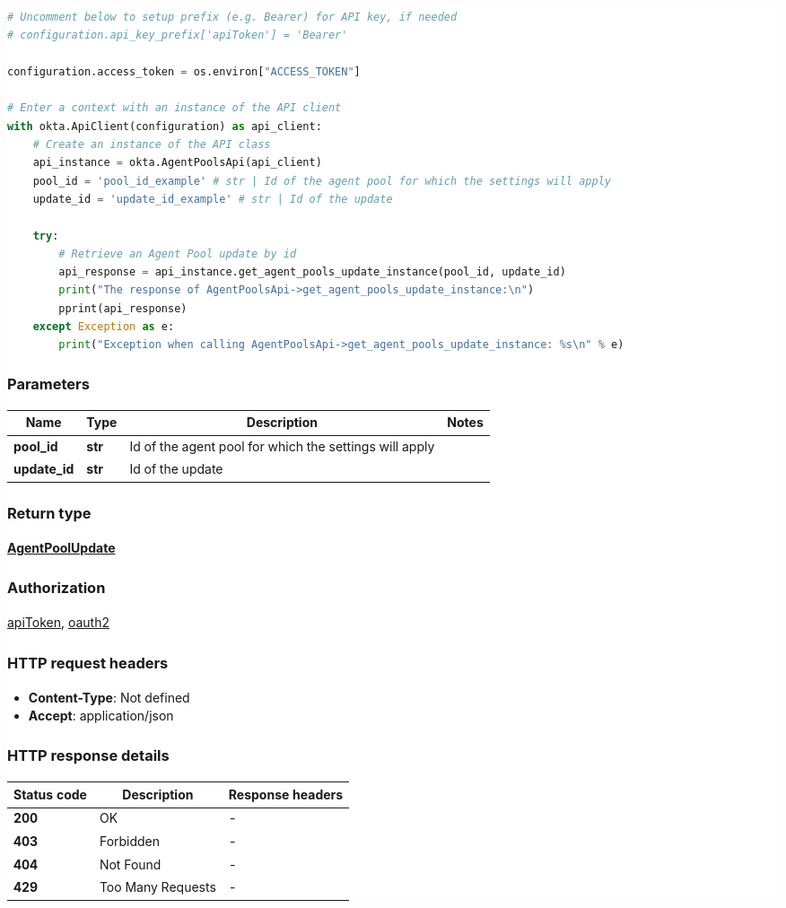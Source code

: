 ```python
# Uncomment below to setup prefix (e.g. Bearer) for API key, if needed
# configuration.api_key_prefix['apiToken'] = 'Bearer'

configuration.access_token = os.environ["ACCESS_TOKEN"]

# Enter a context with an instance of the API client
with okta.ApiClient(configuration) as api_client:
    # Create an instance of the API class
    api_instance = okta.AgentPoolsApi(api_client)
    pool_id = 'pool_id_example' # str | Id of the agent pool for which the settings will apply
    update_id = 'update_id_example' # str | Id of the update

    try:
        # Retrieve an Agent Pool update by id
        api_response = api_instance.get_agent_pools_update_instance(pool_id, update_id)
        print("The response of AgentPoolsApi->get_agent_pools_update_instance:\n")
        pprint(api_response)
    except Exception as e:
        print("Exception when calling AgentPoolsApi->get_agent_pools_update_instance: %s\n" % e)
```



### Parameters


Name | Type | Description  | Notes
------------- | ------------- | ------------- | -------------
 **pool_id** | **str**| Id of the agent pool for which the settings will apply | 
 **update_id** | **str**| Id of the update | 

### Return type

[**AgentPoolUpdate**](AgentPoolUpdate.md)

### Authorization

[apiToken](../README.md#apiToken), [oauth2](../README.md#oauth2)

### HTTP request headers

 - **Content-Type**: Not defined
 - **Accept**: application/json

### HTTP response details

| Status code | Description | Response headers |
|-------------|-------------|------------------|
**200** | OK |  -  |
**403** | Forbidden |  -  |
**404** | Not Found |  -  |
**429** | Too Many Requests |  -  |
